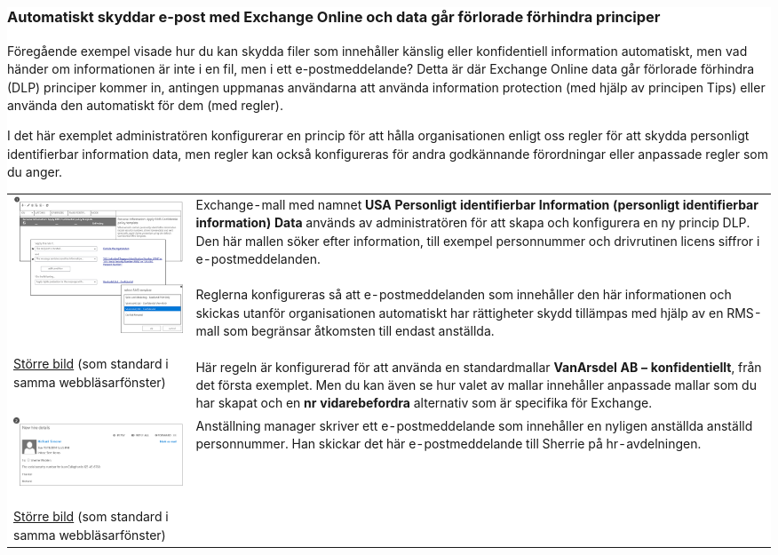 ### <a name="BKMK_Example_DLP"></a>Automatiskt skyddar e-post med Exchange Online och data går förlorade förhindra principer
Föregående exempel visade hur du kan skydda filer som innehåller känslig eller konfidentiell information automatiskt, men vad händer om informationen är inte i en fil, men i ett e-postmeddelande? Detta är där Exchange Online data går förlorade förhindra (DLP) principer kommer in, antingen uppmanas användarna att använda information protection (med hjälp av principen Tips) eller använda den automatiskt för dem (med regler).

I det här exemplet administratören konfigurerar en princip för att hålla organisationen enligt oss regler för att skydda personligt identifierbar information data, men regler kan också konfigureras för andra godkännande förordningar eller anpassade regler som du anger.

|||
|-|-|
|![](../Image/AzRMS_DLPExample1.png)<br /><br />[Större bild](http://technet.microsoft.com/58461319-3981-4b7f-a195-956a1778e907) (som standard i samma webbläsarfönster)|Exchange-mall med namnet **USA Personligt identifierbar Information (personligt identifierbar information) Data** används av administratören för att skapa och konfigurera en ny princip DLP. Den här mallen söker efter information, till exempel personnummer och drivrutinen licens siffror i e-postmeddelanden.<br /><br />Reglerna konfigureras så att e-postmeddelanden som innehåller den här informationen och skickas utanför organisationen automatiskt har rättigheter skydd tillämpas med hjälp av en RMS-mall som begränsar åtkomsten till endast anställda.<br /><br />Här regeln är konfigurerad för att använda en standardmallar **VanArsdel AB – konfidentiellt**, från det första exemplet. Men du kan även se hur valet av mallar innehåller anpassade mallar som du har skapat och en **nr vidarebefordra** alternativ som är specifika för Exchange.|
|![](../Image/AzRMS_DLPUnprotectedEmail_small.png)<br /><br />[Större bild](http://technet.microsoft.com/bfb0762d-06fb-42e4-beff-eb391f4bedf0) (som standard i samma webbläsarfönster)|Anställning manager skriver ett e-postmeddelande som innehåller en nyligen anställda anställd personnummer. Han skickar det här e-postmeddelande till Sherrie på hr-avdelningen.|